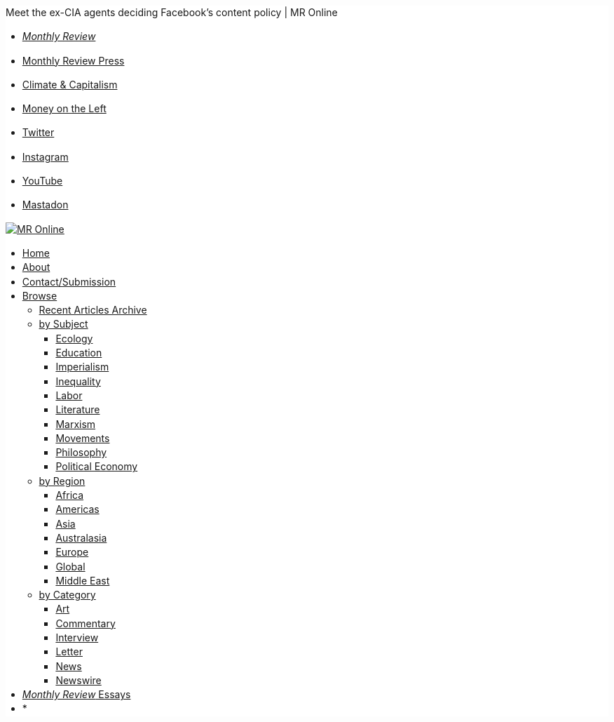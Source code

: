 Meet the ex-CIA agents deciding Facebook’s content policy | MR Online                                                                   

[](#sidr-main)

*   [_Monthly Review_](https://monthlyreview.org "Monthly Review Magazine")
*   [Monthly Review Press](https://monthlyreview.org/press)
*   [Climate & Capitalism](http://climateandcapitalism.com)
*   [Money on the Left](https://mronline.org/money-on-the-left/)

*   [Twitter](https://twitter.com/monthly_review)
*   [Instagram](https://www.instagram.com/monthlyreview/)
*   [YouTube](https://www.youtube.com/@mrpress)
*   [Mastadon](https://mastodon.social/@monthlyreview)

[](#sidr-main)

[![MR Online](https://mronline.org/wp-content/uploads/2021/07/MROnline_banner_small.png)](https://mronline.org/)

*   [Home](https://mronline.org/)
*   [About](https://monthlyreview.org/about/#today "About Monthly Review & MR Online")
*   [Contact/Submission](https://form.jotform.com/220455692635056)
*   [Browse](#)
    *   [Recent Articles Archive](https://mronline.org/browse-archived-articles/ "Browse Recent Articles by Category and Date")
    *   [by Subject](#)
        *   [Ecology](https://mronline.org/subject/ecology/)
        *   [Education](https://mronline.org/subject/education/)
        *   [Imperialism](https://mronline.org/subject/imperialism/)
        *   [Inequality](https://mronline.org/subject/inequality/)
        *   [Labor](https://mronline.org/subject/labor/)
        *   [Literature](https://mronline.org/subject/literature/)
        *   [Marxism](https://mronline.org/subject/marxism/)
        *   [Movements](https://mronline.org/subject/movements/)
        *   [Philosophy](https://mronline.org/subject/philosophy/)
        *   [Political Economy](https://mronline.org/subject/political-economy/)
    *   [by Region](#)
        *   [Africa](https://mronline.org/geography/africa/)
        *   [Americas](https://mronline.org/geography/americas/)
        *   [Asia](https://mronline.org/geography/asia/)
        *   [Australasia](https://mronline.org/geography/australasia/)
        *   [Europe](https://mronline.org/geography/europe/)
        *   [Global](https://mronline.org/geography/global/)
        *   [Middle East](https://mronline.org/geography/middle-east/)
    *   [by Category](#)
        *   [Art](https://mronline.org/category/art/)
        *   [Commentary](https://mronline.org/category/commentary/)
        *   [Interview](https://mronline.org/category/interviews/)
        *   [Letter](https://mronline.org/category/letter/)
        *   [News](https://mronline.org/category/news/)
        *   [Newswire](https://mronline.org/category/newswire/)
*   [_Monthly Review_ Essays](https://mronline.org/category/monthly-review-essays/)
*   [](javascript:void\(0\))
    *   
